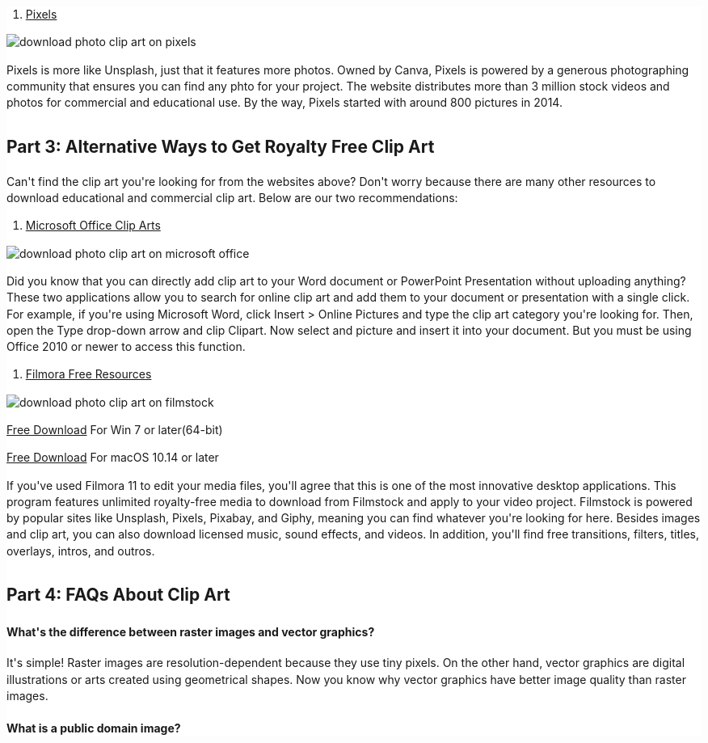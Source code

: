 1. [Pixels](https://www.pexels.com/)

![download photo clip art on pixels](https://images.wondershare.com/filmora/article-images/2022/09/royalty-free-clip-art-10.jpg)

Pixels is more like Unsplash, just that it features more photos. Owned by Canva, Pixels is powered by a generous photographing community that ensures you can find any phto for your project. The website distributes more than 3 million stock videos and photos for commercial and educational use. By the way, Pixels started with around 800 pictures in 2014.

## Part 3: Alternative Ways to Get Royalty Free Clip Art

Can't find the clip art you're looking for from the websites above? Don't worry because there are many other resources to download educational and commercial clip art. Below are our two recommendations:

1. [Microsoft Office Clip Arts](https://support.microsoft.com/en-us/office/add-clip-art-to-your-file-0a01ae25-973c-4c2c-8eaf-8c8e1f9ab530)

![download photo clip art on microsoft office](https://images.wondershare.com/filmora/article-images/2022/09/royalty-free-clip-art-11.jpg)

Did you know that you can directly add clip art to your Word document or PowerPoint Presentation without uploading anything? These two applications allow you to search for online clip art and add them to your document or presentation with a single click. For example, if you're using Microsoft Word, click Insert > Online Pictures and type the clip art category you're looking for. Then, open the Type drop-down arrow and clip Clipart. Now select and picture and insert it into your document. But you must be using Office 2010 or newer to access this function.

1. [Filmora Free Resources](https://filmstock.wondershare.com/)

![download photo clip art on filmstock](https://images.wondershare.com/filmora/article-images/2022/09/royalty-free-clip-art-12.jpg)

[Free Download](https://tools.techidaily.com/wondershare/filmora/download/) For Win 7 or later(64-bit)

[Free Download](https://tools.techidaily.com/wondershare/filmora/download/) For macOS 10.14 or later

If you've used Filmora 11 to edit your media files, you'll agree that this is one of the most innovative desktop applications. This program features unlimited royalty-free media to download from Filmstock and apply to your video project. Filmstock is powered by popular sites like Unsplash, Pixels, Pixabay, and Giphy, meaning you can find whatever you're looking for here. Besides images and clip art, you can also download licensed music, sound effects, and videos. In addition, you'll find free transitions, filters, titles, overlays, intros, and outros.

## Part 4: FAQs About Clip Art

#### **What's the difference between raster images and vector graphics?**

It's simple! Raster images are resolution-dependent because they use tiny pixels. On the other hand, vector graphics are digital illustrations or arts created using geometrical shapes. Now you know why vector graphics have better image quality than raster images.

#### **What is a public domain image?**
